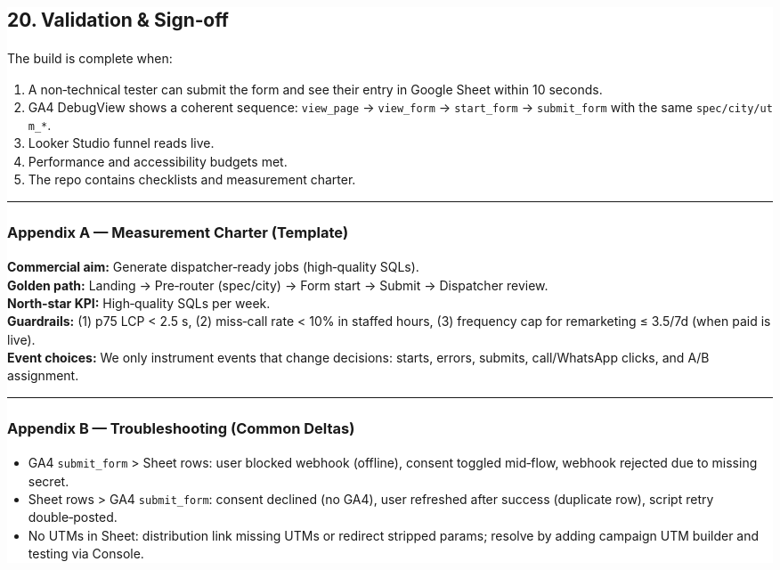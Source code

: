 
## 20. Validation & Sign‑off
The build is complete when:
1) A non‑technical tester can submit the form and see their entry in Google Sheet within 10 seconds.  
2) GA4 DebugView shows a coherent sequence: `view_page` → `view_form` → `start_form` → `submit_form` with the same `spec/city/utm_*`.  
3) Looker Studio funnel reads live.  
4) Performance and accessibility budgets met.  
5) The repo contains checklists and measurement charter.

---

### Appendix A — Measurement Charter (Template)
**Commercial aim:** Generate dispatcher‑ready jobs (high‑quality SQLs).  
**Golden path:** Landing → Pre‑router (spec/city) → Form start → Submit → Dispatcher review.  
**North‑star KPI:** High‑quality SQLs per week.  
**Guardrails:** (1) p75 LCP < 2.5 s, (2) miss‑call rate < 10% in staffed hours, (3) frequency cap for remarketing ≤ 3.5/7d (when paid is live).  
**Event choices:** We only instrument events that change decisions: starts, errors, submits, call/WhatsApp clicks, and A/B assignment.

---

### Appendix B — Troubleshooting (Common Deltas)
- GA4 `submit_form` > Sheet rows: user blocked webhook (offline), consent toggled mid‑flow, webhook rejected due to missing secret.
- Sheet rows > GA4 `submit_form`: consent declined (no GA4), user refreshed after success (duplicate row), script retry double‑posted.
- No UTMs in Sheet: distribution link missing UTMs or redirect stripped params; resolve by adding campaign UTM builder and testing via Console.